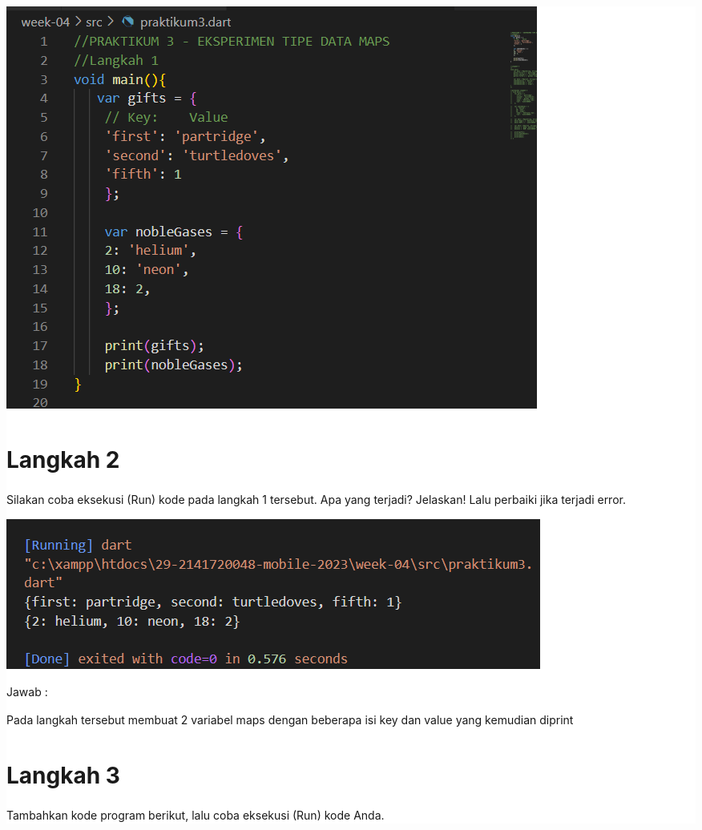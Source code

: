 ![Screenshoot P3_langkah1](docs/P3_langkah1.png)

# Langkah 2
Silakan coba eksekusi (Run) kode pada langkah 1 tersebut. Apa yang terjadi? Jelaskan! Lalu perbaiki jika terjadi error.

![Screenshoot P3_langkah2](docs/P3_langkah2.png)

Jawab :

Pada langkah tersebut membuat 2 variabel maps dengan beberapa isi key dan value yang kemudian diprint

# Langkah 3
Tambahkan kode program berikut, lalu coba eksekusi (Run) kode Anda.
